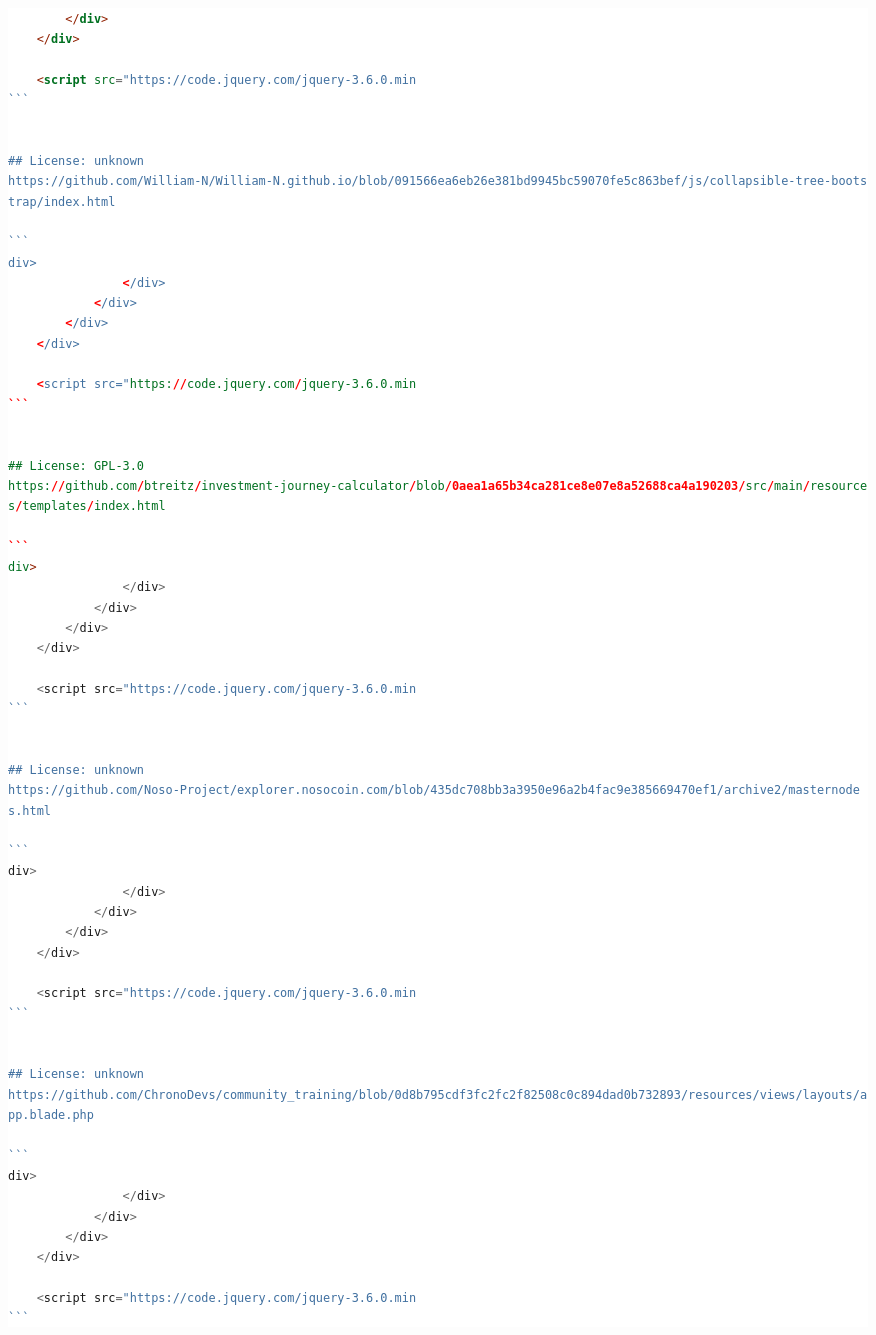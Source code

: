 ````html
        </div>
    </div>

    <script src="https://code.jquery.com/jquery-3.6.0.min
```


## License: unknown
https://github.com/William-N/William-N.github.io/blob/091566ea6eb26e381bd9945bc59070fe5c863bef/js/collapsible-tree-bootstrap/index.html

```
div>
                </div>
            </div>
        </div>
    </div>

    <script src="https://code.jquery.com/jquery-3.6.0.min
```


## License: GPL-3.0
https://github.com/btreitz/investment-journey-calculator/blob/0aea1a65b34ca281ce8e07e8a52688ca4a190203/src/main/resources/templates/index.html

```
div>
                </div>
            </div>
        </div>
    </div>

    <script src="https://code.jquery.com/jquery-3.6.0.min
```


## License: unknown
https://github.com/Noso-Project/explorer.nosocoin.com/blob/435dc708bb3a3950e96a2b4fac9e385669470ef1/archive2/masternodes.html

```
div>
                </div>
            </div>
        </div>
    </div>

    <script src="https://code.jquery.com/jquery-3.6.0.min
```


## License: unknown
https://github.com/ChronoDevs/community_training/blob/0d8b795cdf3fc2fc2f82508c0c894dad0b732893/resources/views/layouts/app.blade.php

```
div>
                </div>
            </div>
        </div>
    </div>

    <script src="https://code.jquery.com/jquery-3.6.0.min
```
````